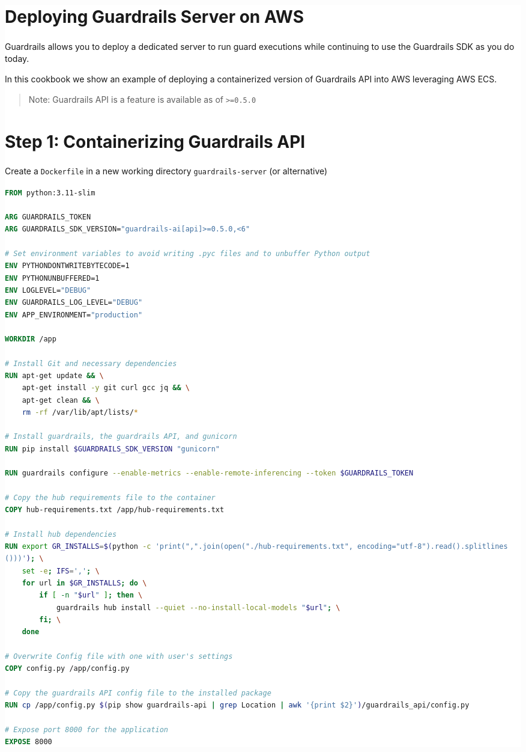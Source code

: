 # Deploying Guardrails Server on AWS

Guardrails allows you to deploy a dedicated server to run guard executions while continuing to use the Guardrails SDK as you do today.

In this cookbook we show an example of deploying a containerized version of Guardrails API into AWS leveraging AWS ECS. 

> Note: Guardrails API is a feature is available as of `>=0.5.0`


# Step 1: Containerizing Guardrails API

Create a `Dockerfile` in a new working directory `guardrails-server` (or alternative)

```Dockerfile
FROM python:3.11-slim

ARG GUARDRAILS_TOKEN
ARG GUARDRAILS_SDK_VERSION="guardrails-ai[api]>=0.5.0,<6"

# Set environment variables to avoid writing .pyc files and to unbuffer Python output
ENV PYTHONDONTWRITEBYTECODE=1
ENV PYTHONUNBUFFERED=1
ENV LOGLEVEL="DEBUG"
ENV GUARDRAILS_LOG_LEVEL="DEBUG"
ENV APP_ENVIRONMENT="production"

WORKDIR /app

# Install Git and necessary dependencies
RUN apt-get update && \
    apt-get install -y git curl gcc jq && \
    apt-get clean && \
    rm -rf /var/lib/apt/lists/*

# Install guardrails, the guardrails API, and gunicorn
RUN pip install $GUARDRAILS_SDK_VERSION "gunicorn"

RUN guardrails configure --enable-metrics --enable-remote-inferencing --token $GUARDRAILS_TOKEN

# Copy the hub requirements file to the container
COPY hub-requirements.txt /app/hub-requirements.txt

# Install hub dependencies
RUN export GR_INSTALLS=$(python -c 'print(",".join(open("./hub-requirements.txt", encoding="utf-8").read().splitlines()))'); \
    set -e; IFS=','; \
    for url in $GR_INSTALLS; do \
        if [ -n "$url" ]; then \
            guardrails hub install --quiet --no-install-local-models "$url"; \
        fi; \
    done

# Overwrite Config file with one with user's settings
COPY config.py /app/config.py

# Copy the guardrails API config file to the installed package
RUN cp /app/config.py $(pip show guardrails-api | grep Location | awk '{print $2}')/guardrails_api/config.py

# Expose port 8000 for the application
EXPOSE 8000

```